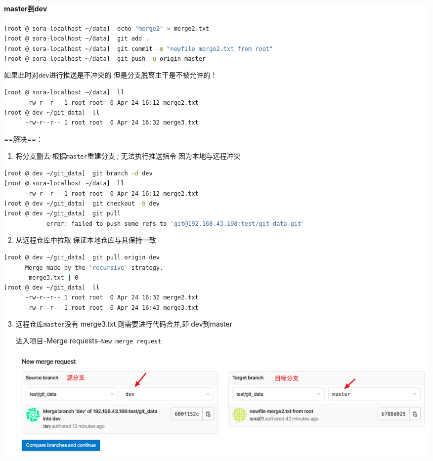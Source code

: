 

#### master到dev

```bash
[root @ sora-localhost ~/data]  echo "merge2" > merge2.txt
[root @ sora-localhost ~/data]  git add .
[root @ sora-localhost ~/data]  git commit -m "newfile merge2.txt from root"
[root @ sora-localhost ~/data]  git push -u origin master 
```

如果此时对`dev`进行推送是不冲突的 但是分支脱离主干是不被允许的！

``````bash
[root @ sora-localhost ~/data]  ll
      -rw-r--r-- 1 root root  0 Apr 24 16:12 merge2.txt
[root @ dev ~/git_data]  ll
      -rw-r--r-- 1 root root  0 Apr 24 16:32 merge3.txt
``````

==解决==：

1. 将分支删去 根据`master`重建分支 ; 无法执行推送指令 因为本地与远程冲突 

```bash
[root @ dev ~/git_data]  git branch -d dev
[root @ sora-localhost ~/data]  ll
      -rw-r--r-- 1 root root  0 Apr 24 16:12 merge2.txt
[root @ dev ~/git_data]  git checkout -b dev  
[root @ dev ~/git_data]  git pull
			error: failed to push some refs to 'git@192.168.43.198:test/git_data.git'
```

2. 从远程仓库中拉取 保证本地仓库与其保持一致

```bash
[root @ dev ~/git_data]  git pull origin dev
      Merge made by the 'recursive' strategy.
       merge3.txt | 0
[root @ dev ~/git_data]  ll
      -rw-r--r-- 1 root root  0 Apr 24 16:32 merge2.txt
      -rw-r--r-- 1 root root  0 Apr 24 16:43 merge3.txt
```

3. 远程仓库`master`没有 merge3.txt 则需要进行代码合并,即 dev到master

   进入项目-Merge requests-`New merge request`

   ![image-20210424165651699](Assets/Git笔记/image-20210424165651699.png)
